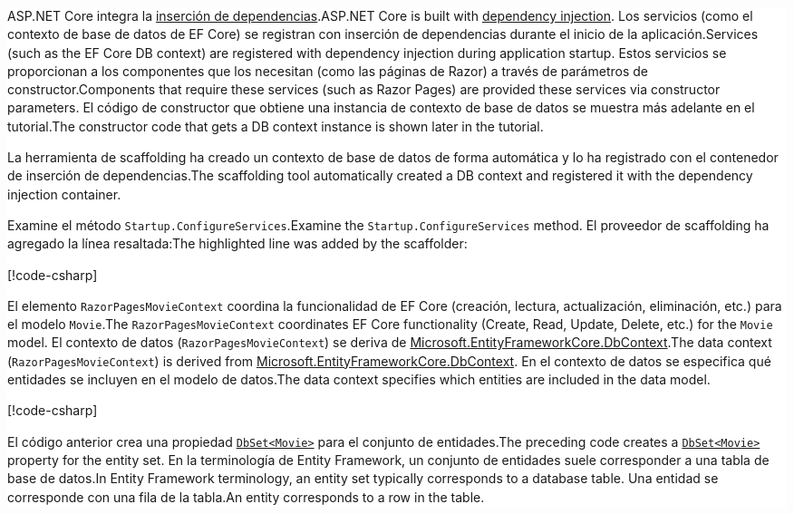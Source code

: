 <span data-ttu-id="2590c-185">ASP.NET Core integra la [inserción de dependencias](xref:fundamentals/dependency-injection).</span><span class="sxs-lookup"><span data-stu-id="2590c-185">ASP.NET Core is built with [dependency injection](xref:fundamentals/dependency-injection).</span></span> <span data-ttu-id="2590c-186">Los servicios (como el contexto de base de datos de EF Core) se registran con inserción de dependencias durante el inicio de la aplicación.</span><span class="sxs-lookup"><span data-stu-id="2590c-186">Services (such as the EF Core DB context) are registered with dependency injection during application startup.</span></span> <span data-ttu-id="2590c-187">Estos servicios se proporcionan a los componentes que los necesitan (como las páginas de Razor) a través de parámetros de constructor.</span><span class="sxs-lookup"><span data-stu-id="2590c-187">Components that require these services (such as Razor Pages) are provided these services via constructor parameters.</span></span> <span data-ttu-id="2590c-188">El código de constructor que obtiene una instancia de contexto de base de datos se muestra más adelante en el tutorial.</span><span class="sxs-lookup"><span data-stu-id="2590c-188">The constructor code that gets a DB context instance is shown later in the tutorial.</span></span>

<span data-ttu-id="2590c-189">La herramienta de scaffolding ha creado un contexto de base de datos de forma automática y lo ha registrado con el contenedor de inserción de dependencias.</span><span class="sxs-lookup"><span data-stu-id="2590c-189">The scaffolding tool automatically created a DB context and registered it with the dependency injection container.</span></span>

<span data-ttu-id="2590c-190">Examine el método `Startup.ConfigureServices`.</span><span class="sxs-lookup"><span data-stu-id="2590c-190">Examine the `Startup.ConfigureServices` method.</span></span> <span data-ttu-id="2590c-191">El proveedor de scaffolding ha agregado la línea resaltada:</span><span class="sxs-lookup"><span data-stu-id="2590c-191">The highlighted line was added by the scaffolder:</span></span>

[!code-csharp[](razor-pages-start/sample/RazorPagesMovie22/Startup.cs?name=snippet_ConfigureServices&highlight=15-18)]

<span data-ttu-id="2590c-192">El elemento `RazorPagesMovieContext` coordina la funcionalidad de EF Core (creación, lectura, actualización, eliminación, etc.) para el modelo `Movie`.</span><span class="sxs-lookup"><span data-stu-id="2590c-192">The `RazorPagesMovieContext` coordinates EF Core functionality (Create, Read, Update, Delete, etc.) for the `Movie` model.</span></span> <span data-ttu-id="2590c-193">El contexto de datos (`RazorPagesMovieContext`) se deriva de [Microsoft.EntityFrameworkCore.DbContext](/dotnet/api/microsoft.entityframeworkcore.dbcontext).</span><span class="sxs-lookup"><span data-stu-id="2590c-193">The data context (`RazorPagesMovieContext`) is derived from [Microsoft.EntityFrameworkCore.DbContext](/dotnet/api/microsoft.entityframeworkcore.dbcontext).</span></span> <span data-ttu-id="2590c-194">En el contexto de datos se especifica qué entidades se incluyen en el modelo de datos.</span><span class="sxs-lookup"><span data-stu-id="2590c-194">The data context specifies which entities are included in the data model.</span></span>

[!code-csharp[](~/tutorials/razor-pages/razor-pages-start/sample/RazorPagesMovie22/Data/RazorPagesMovieContext.cs)]

<span data-ttu-id="2590c-195">El código anterior crea una propiedad [`DbSet<Movie>`](/dotnet/api/microsoft.entityframeworkcore.dbset-1) para el conjunto de entidades.</span><span class="sxs-lookup"><span data-stu-id="2590c-195">The preceding code creates a [`DbSet<Movie>`](/dotnet/api/microsoft.entityframeworkcore.dbset-1) property for the entity set.</span></span> <span data-ttu-id="2590c-196">En la terminología de Entity Framework, un conjunto de entidades suele corresponder a una tabla de base de datos.</span><span class="sxs-lookup"><span data-stu-id="2590c-196">In Entity Framework terminology, an entity set typically corresponds to a database table.</span></span> <span data-ttu-id="2590c-197">Una entidad se corresponde con una fila de la tabla.</span><span class="sxs-lookup"><span data-stu-id="2590c-197">An entity corresponds to a row in the table.</span></span>
